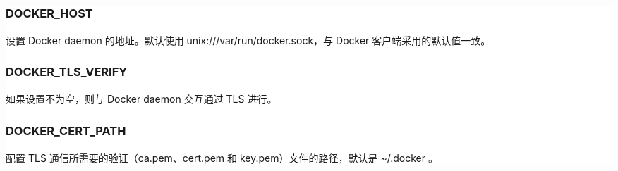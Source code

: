 ### DOCKER_HOST

设置 Docker daemon 的地址。默认使用 unix:///var/run/docker.sock，与 Docker 客户端采用的默认值一致。

### DOCKER_TLS_VERIFY

如果设置不为空，则与 Docker daemon 交互通过 TLS 进行。

### DOCKER_CERT_PATH

配置 TLS 通信所需要的验证（ca.pem、cert.pem 和 key.pem）文件的路径，默认是 ~/.docker 。

<Valine></Valine>
